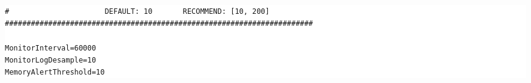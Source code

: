 ```
#                      DEFAULT: 10       RECOMMEND: [10, 200]
#######################################################################

MonitorInterval=60000
MonitorLogDesample=10
MemoryAlertThreshold=10
```
